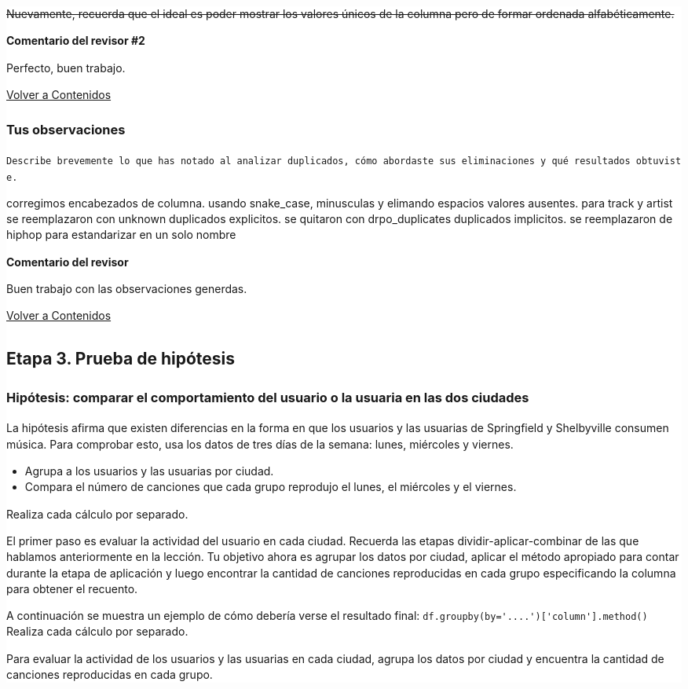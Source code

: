 ~~Nuevamente, recuerda que el ideal es poder mostrar los valores únicos de la columna pero de formar ordenada alfabéticamente.~~</div>


<div class="alert alert-block alert-success">
<b>Comentario del revisor #2</b> <a class="tocSkip"></a>
    
Perfecto, buen trabajo.</div>


[Volver a Contenidos](#back)

### Tus observaciones <a id='data_preprocessing_conclusions'></a>

`Describe brevemente lo que has notado al analizar duplicados, cómo abordaste sus eliminaciones y qué resultados obtuviste.`

corregimos encabezados de columna. usando snake_case, minusculas y elimando espacios
valores ausentes. para track y artist se reemplazaron con unknown
duplicados explicitos. se quitaron con drpo_duplicates
duplicados implicitos. se reemplazaron de hiphop para estandarizar en un solo nombre

<div class="alert alert-block alert-success">
<b>Comentario del revisor</b> <a class="tocSkip"></a>
    
Buen trabajo con las observaciones generdas. </div>


[Volver a Contenidos](#back)

## Etapa 3. Prueba de hipótesis <a id='hypothesis'></a>

### Hipótesis: comparar el comportamiento del usuario o la usuaria en las dos ciudades <a id='activity'></a>

La hipótesis afirma que existen diferencias en la forma en que los usuarios y las usuarias de Springfield y Shelbyville consumen música. Para comprobar esto, usa los datos de tres días de la semana: lunes, miércoles y viernes.

* Agrupa a los usuarios y las usuarias por ciudad.
* Compara el número de canciones que cada grupo reprodujo el lunes, el miércoles y el viernes.


Realiza cada cálculo por separado.

El primer paso es evaluar la actividad del usuario en cada ciudad. Recuerda las etapas dividir-aplicar-combinar de las que hablamos anteriormente en la lección. Tu objetivo ahora es agrupar los datos por ciudad, aplicar el método apropiado para contar durante la etapa de aplicación y luego encontrar la cantidad de canciones reproducidas en cada grupo especificando la columna para obtener el recuento.

A continuación se muestra un ejemplo de cómo debería verse el resultado final:
`df.groupby(by='....')['column'].method()`Realiza cada cálculo por separado.

Para evaluar la actividad de los usuarios y las usuarias en cada ciudad, agrupa los datos por ciudad y encuentra la cantidad de canciones reproducidas en cada grupo.
